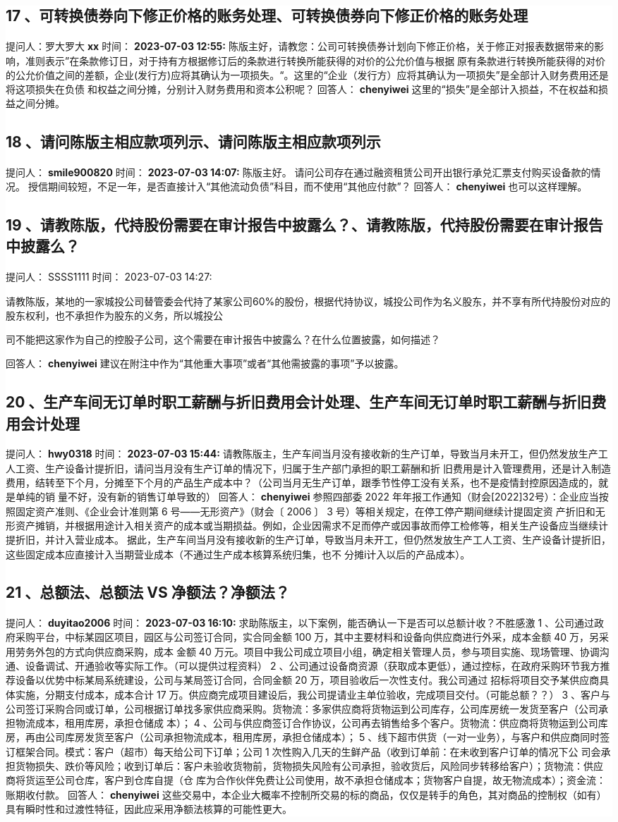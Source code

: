 
## 17 、可转换债券向下修正价格的账务处理、可转换债券向下修正价格的账务处理

提问人：罗大罗大 **xx** 时间： **2023-07-03 12:55:**
陈版主好，请教您：公司可转换债券计划向下修正价格，关于修正对报表数据带来的影响，准则表示”在条款修订日，对于持有方根据修订后的条款进行转换所能获得的对价的公允价值与根据
原有条款进行转换所能获得的对价的公允价值之间的差额，企业(发行方)应将其确认为一项损失。“。这里的“企业（发行方）应将其确认为一项损失”是全部计入财务费用还是将这项损失在负债
和权益之间分摊，分别计入财务费用和资本公积呢？
回答人： **chenyiwei**
这里的“损失”是全部计入损益，不在权益和损益之间分摊。

## 18 、请问陈版主相应款项列示、请问陈版主相应款项列示

提问人： **smile900820** 时间： **2023-07-03 14:07:**
陈版主好。
请问公司存在通过融资租赁公司开出银行承兑汇票支付购买设备款的情况。
授信期间较短，不足一年，是否直接计入“其他流动负债”科目，而不使用“其他应付款”？
回答人： **chenyiwei**
也可以这样理解。

## 19 、请教陈版，代持股份需要在审计报告中披露么？、请教陈版，代持股份需要在审计报告中披露么？

提问人： SSSS1111 时间： 2023-07-03 14:27:

请教陈版，某地的一家城投公司替管委会代持了某家公司60%的股份，根据代持协议，城投公司作为名义股东，并不享有所代持股份对应的股东权利，也不承担作为股东的义务，所以城投公

司不能把这家作为自己的控股子公司，这个需要在审计报告中披露么？在什么位置披露，如何描述？

回答人： **chenyiwei**
建议在附注中作为“其他重大事项”或者“其他需披露的事项”予以披露。

## 20 、生产车间无订单时职工薪酬与折旧费用会计处理、生产车间无订单时职工薪酬与折旧费用会计处理

提问人： **hwy0318** 时间： **2023-07-03 15:44:**
请教陈版主，生产车间当月没有接收新的生产订单，导致当月未开工，但仍然发放生产工人工资、生产设备计提折旧，请问当月没有生产订单的情况下，归属于生产部门承担的职工薪酬和折
旧费用是计入管理费用，还是计入制造费用，结转至下个月，分摊至下个月的产品生产成本中？（公司当月无生产订单，跟季节性停工没有关系，也不是疫情封控原因造成的，就是单纯的销
量不好，没有新的销售订单导致的）
回答人： **chenyiwei**
参照四部委 2022 年年报工作通知（财会[2022]32号）：企业应当按照固定资产准则、《企业会计准则第 6 号——无形资产》（财会〔 2006 〕 3 号）等相关规定，在停工停产期间继续计提固定资
产折旧和无形资产摊销，并根据用途计入相关资产的成本或当期损益。例如，企业因需求不足而停产或因事故而停工检修等，相关生产设备应当继续计提折旧，并计入营业成本。
据此，生产车间当月没有接收新的生产订单，导致当月未开工，但仍然发放生产工人工资、生产设备计提折旧，这些固定成本应直接计入当期营业成本（不通过生产成本核算系统归集，也不
分摊i计入以后的产品成本）。

## 21 、总额法、总额法 VS 净额法？净额法？

提问人： **duyitao2006** 时间： **2023-07-03 16:10:**
求助陈版主，以下案例，能否确认一下是否可以总额计收？不胜感激
1 、公司通过政府采购平台，中标某园区项目，园区与公司签订合同，实合同金额 100 万，其中主要材料和设备向供应商进行外采，成本金额 40 万，另采用劳务外包的方式向供应商采购，成本
金额 40 万元。项目中我公司成立项目小组，确定相关管理人员，参与项目实施、现场管理、协调沟通、设备调试、开通验收等实际工作。（可以提供过程资料）
2 、公司通过设备商资源（获取成本更低），通过控标，在政府采购环节我方推荐设备以优势中标某局系统建设，公司与某局签订合同，合同金额 20 万，项目验收后一次性支付。我公司通过
招标将项目交予某供应商具体实施，分期支付成本，成本合计 17 万。供应商完成项目建设后，我公司提请业主单位验收，完成项目交付。（可能总额？？）
3 、客户与公司签订采购合同或订单，公司根据订单找多家供应商采购。货物流：多家供应商将货物运到公司库存，公司库房统一发货至客户（公司承担物流成本，租用库房，承担仓储成
本）；
4 、公司与供应商签订合作协议，公司再去销售给多个客户。货物流：供应商将货物运到公司库房，再由公司库房发货至客户（公司承担物流成本，租用库房，承担仓储成本）；
5 、线下超市供货（一对一业务），与客户和供应商同时签订框架合同。模式：客户（超市）每天给公司下订单；公司 1 次性购入几天的生鲜产品（收到订单前：在未收到客户订单的情况下公
司会承担货物损失、跌价等风险；收到订单后：客户未验收货物前，货物损失风险有公司承担，验收货后，风险同步转移给客户）；货物流：供应商将货运至公司仓库，客户到仓库自提（仓
库为合作伙伴免费让公司使用，故不承担仓储成本；货物客户自提，故无物流成本）；资金流：账期收付款。
回答人： **chenyiwei**
这些交易中，本企业大概率不控制所交易的标的商品，仅仅是转手的角色，其对商品的控制权（如有）具有瞬时性和过渡性特征，因此应采用净额法核算的可能性更大。
